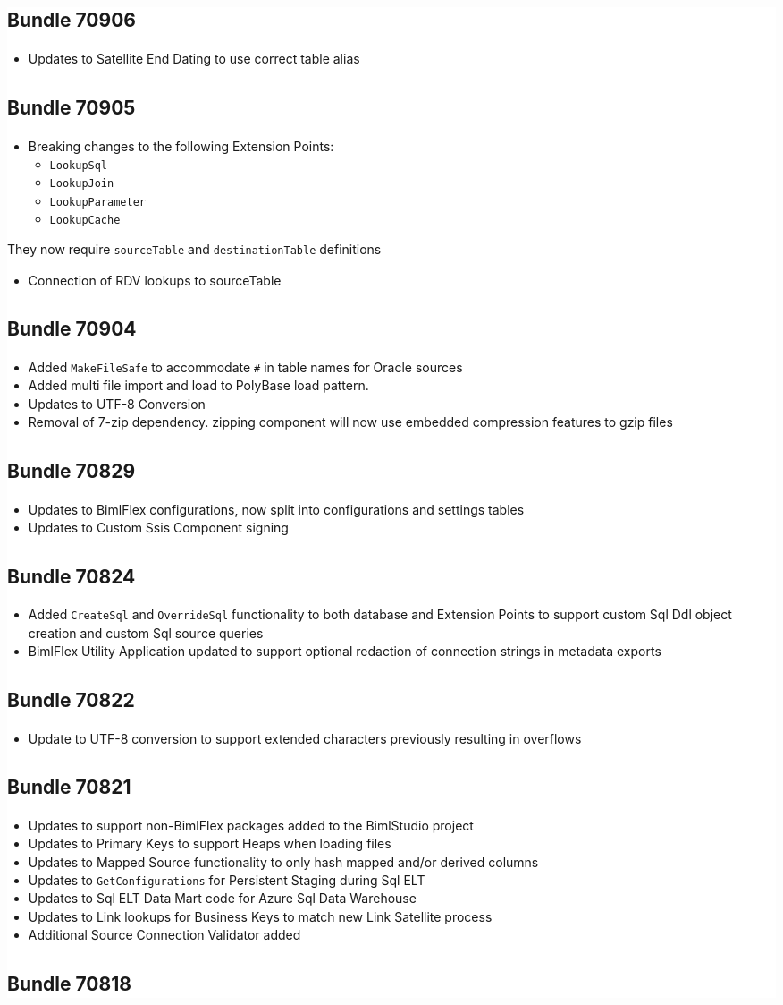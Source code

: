 ## Bundle 70906

* Updates to Satellite End Dating to use correct table alias

## Bundle 70905

* Breaking changes to the following Extension Points:
  * `LookupSql`
  * `LookupJoin`
  * `LookupParameter`
  * `LookupCache`

They now require `sourceTable` and `destinationTable` definitions

* Connection of RDV lookups to sourceTable

## Bundle 70904

* Added `MakeFileSafe` to accommodate `#` in table names for Oracle sources
* Added multi file import and load to PolyBase load pattern.
* Updates to UTF-8 Conversion
* Removal of 7-zip dependency. zipping component will now use embedded compression features to gzip files

## Bundle 70829

* Updates to BimlFlex configurations, now split into configurations and settings tables
* Updates to Custom Ssis Component signing

## Bundle 70824

* Added `CreateSql` and `OverrideSql` functionality to both database and Extension Points to support custom Sql Ddl object creation and custom Sql source queries
* BimlFlex Utility Application updated to support optional redaction of connection strings in metadata exports

## Bundle 70822

* Update to UTF-8 conversion to support extended characters previously resulting in overflows

## Bundle 70821

* Updates to support non-BimlFlex packages added to the BimlStudio project
* Updates to Primary Keys to support Heaps when loading files
* Updates to Mapped Source functionality to only hash mapped and/or derived columns
* Updates to `GetConfigurations` for Persistent Staging during Sql ELT
* Updates to Sql ELT Data Mart code for Azure Sql Data Warehouse
* Updates to Link lookups for Business Keys to match new Link Satellite process
* Additional Source Connection Validator added

## Bundle 70818
